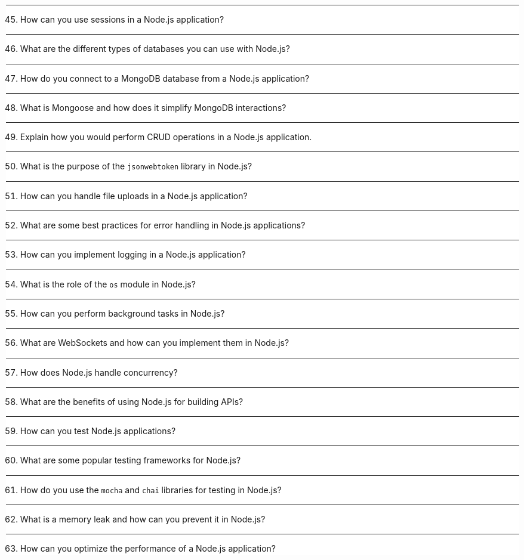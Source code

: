 -----------------------------------------------------------------------------------
45. How can you use sessions in a Node.js application?

-----------------------------------------------------------------------------------
46. What are the different types of databases you can use with Node.js?

-----------------------------------------------------------------------------------
47. How do you connect to a MongoDB database from a Node.js application?

-----------------------------------------------------------------------------------
48. What is Mongoose and how does it simplify MongoDB interactions?

-----------------------------------------------------------------------------------
49. Explain how you would perform CRUD operations in a Node.js application.

-----------------------------------------------------------------------------------
50. What is the purpose of the `jsonwebtoken` library in Node.js?

-----------------------------------------------------------------------------------
51. How can you handle file uploads in a Node.js application?

-----------------------------------------------------------------------------------
52. What are some best practices for error handling in Node.js applications?

-----------------------------------------------------------------------------------
53. How can you implement logging in a Node.js application?

-----------------------------------------------------------------------------------
54. What is the role of the `os` module in Node.js?

-----------------------------------------------------------------------------------
55. How can you perform background tasks in Node.js?

-----------------------------------------------------------------------------------
56. What are WebSockets and how can you implement them in Node.js?

-----------------------------------------------------------------------------------
57. How does Node.js handle concurrency?

-----------------------------------------------------------------------------------
58. What are the benefits of using Node.js for building APIs?

-----------------------------------------------------------------------------------
59. How can you test Node.js applications?

-----------------------------------------------------------------------------------
60. What are some popular testing frameworks for Node.js?

-----------------------------------------------------------------------------------
61. How do you use the `mocha` and `chai` libraries for testing in Node.js?

-----------------------------------------------------------------------------------
62. What is a memory leak and how can you prevent it in Node.js?

-----------------------------------------------------------------------------------
63. How can you optimize the performance of a Node.js application?
